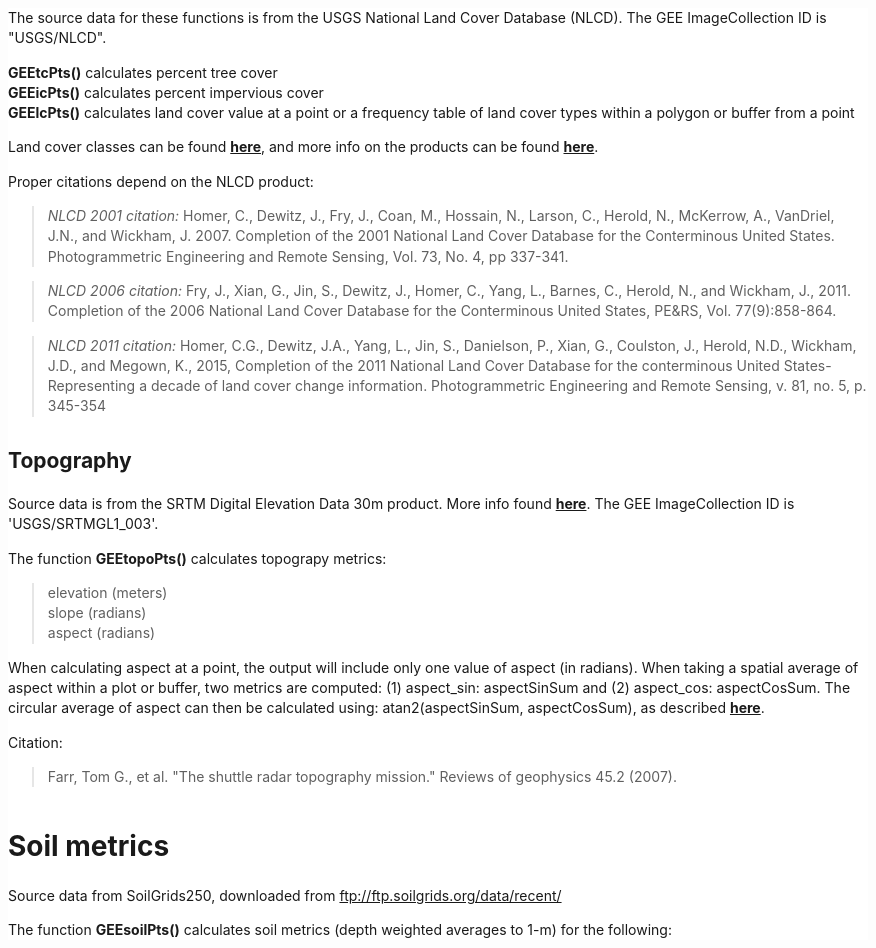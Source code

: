 The source data for these functions is from the USGS National Land Cover Database (NLCD). The GEE ImageCollection ID is
"USGS/NLCD".

__GEEtcPts()__ calculates percent tree cover  
__GEEicPts()__ calculates percent impervious cover  
__GEElcPts()__ calculates land cover value at a point or a frequency table of land cover types within a polygon or buffer from a point

Land cover classes can be found __[here](https://www.mrlc.gov/data/legends/national-land-cover-database-2011-nlcd2011-legend)__, and more info on the products can be found __[here](https://www.mrlc.gov/data)__.

Proper citations depend on the NLCD product:  
> _NLCD 2001 citation:_ Homer, C., Dewitz, J., Fry, J., Coan, M., Hossain, N., Larson, C., Herold, N., McKerrow, A., VanDriel, J.N., and Wickham, J. 2007. Completion of the 2001 National Land Cover Database for the Conterminous United States. Photogrammetric Engineering and Remote Sensing, Vol. 73, No. 4, pp 337-341.  

> _NLCD 2006 citation:_ Fry, J., Xian, G., Jin, S., Dewitz, J., Homer, C., Yang, L., Barnes, C., Herold, N., and Wickham, J., 2011. Completion of the 2006 National Land Cover Database for the Conterminous United States, PE&RS, Vol. 77(9):858-864.  

> _NLCD 2011 citation:_ Homer, C.G., Dewitz, J.A., Yang, L., Jin, S., Danielson, P., Xian, G., Coulston, J., Herold, N.D., Wickham, J.D., and Megown, K., 2015, Completion of the 2011 National Land Cover Database for the conterminous United States-Representing a decade of land cover change information. Photogrammetric Engineering and Remote Sensing, v. 81, no. 5, p. 345-354  

## Topography

Source data is from the SRTM Digital Elevation Data 30m product. More info found __[here](https://www2.jpl.nasa.gov/srtm/)__. The GEE ImageCollection ID is 'USGS/SRTMGL1_003'.


The function __GEEtopoPts()__ calculates topograpy metrics:
> elevation (meters)  
> slope (radians)  
> aspect (radians)  

When calculating aspect at a point, the output will include only one value of aspect (in radians). When taking a spatial average of aspect within a plot or buffer, two metrics are computed: (1) aspect_sin: aspectSinSum and (2) aspect_cos: aspectCosSum. The circular average of aspect can then be calculated using: atan2(aspectSinSum, aspectCosSum), as described __[here](https://en.wikipedia.org/wiki/Mean_of_circular_quantities)__.

Citation:  
> Farr, Tom G., et al. "The shuttle radar topography mission." Reviews of geophysics 45.2 (2007).


# Soil metrics

Source data from SoilGrids250, downloaded from ftp://ftp.soilgrids.org/data/recent/

The function __GEEsoilPts()__ calculates soil metrics (depth weighted averages to 1-m) for the following:
